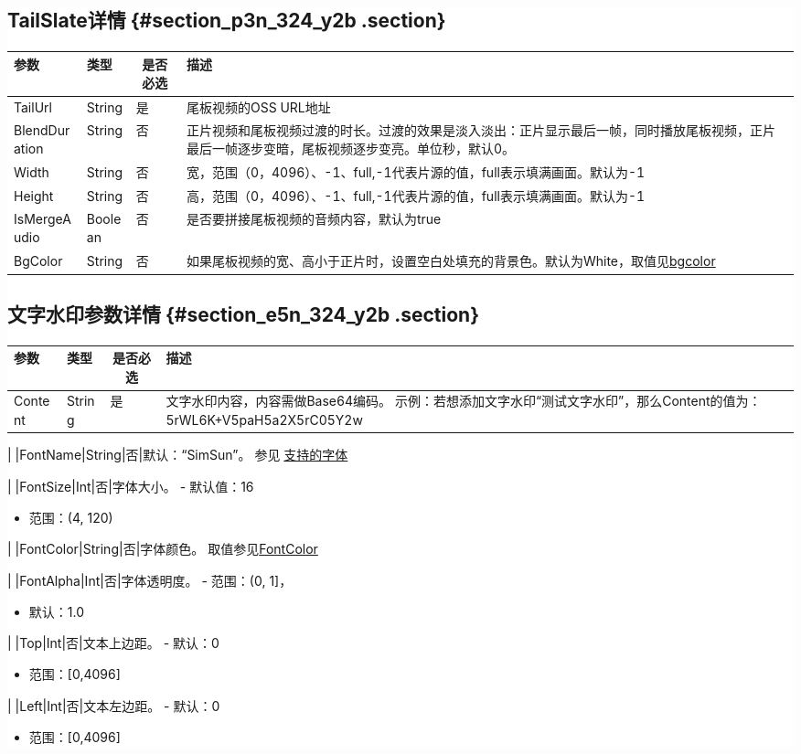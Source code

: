 ## TailSlate详情 {#section_p3n_324_y2b .section}

|参数|类型|是否必选|描述|
|:-|:-|----|:-|
|TailUrl|String|是|尾板视频的OSS URL地址|
|BlendDuration|String|否|正片视频和尾板视频过渡的时长。过渡的效果是淡入淡出：正片显示最后一帧，同时播放尾板视频，正片最后一帧逐步变暗，尾板视频逐步变亮。单位秒，默认0。|
|Width|String|否|宽，范围（0，4096）、-1、full,-1代表片源的值，full表示填满画面。默认为-1|
|Height|String|否|高，范围（0，4096）、-1、full,-1代表片源的值，full表示填满画面。默认为-1|
|IsMergeAudio|Boolean|否|是否要拼接尾板视频的音频内容，默认为true|
|BgColor|String|否|如果尾板视频的宽、高小于正片时，设置空白处填充的背景色。默认为White，取值见[bgcolor](http://docs-aliyun.cn-hangzhou.oss.aliyun-inc.com/assets/attach/29253/cn_zh/1502784952344/color.txt?spm=a2c4g.11186623.2.14.452f40f7IEM1RZ&file=color.txt)|

## 文字水印参数详情 {#section_e5n_324_y2b .section}

|参数|类型|是否必选|描述|
|:-|:-|----|:-|
|Content|String|是|文字水印内容，内容需做Base64编码。 示例：若想添加文字水印“测试文字水印”，那么Content的值为：5rWL6K+V5paH5a2X5rC05Y2w

 |
|FontName|String|否|默认：“SimSun”。 参见 [支持的字体](cn.zh-CN/API参考/字体列表.md#)

 |
|FontSize|Int|否|字体大小。 -   默认值：16
-   范围：\(4, 120\)

 |
|FontColor|String|否|字体颜色。 取值参见[FontColor](http://docs-aliyun.cn-hangzhou.oss.aliyun-inc.com/assets/attach/29253/cn_zh/1502784952344/color.txt?spm=a2c4g.11186623.2.16.452f40f7IEM1RZ&file=color.txt)

 |
|FontAlpha|Int|否|字体透明度。 -   范围：\(0, 1\]，
-   默认：1.0

 |
|Top|Int|否|文本上边距。 -   默认：0
-   范围：\[0,4096\]

 |
|Left|Int|否|文本左边距。 -   默认：0
-   范围：\[0,4096\]
